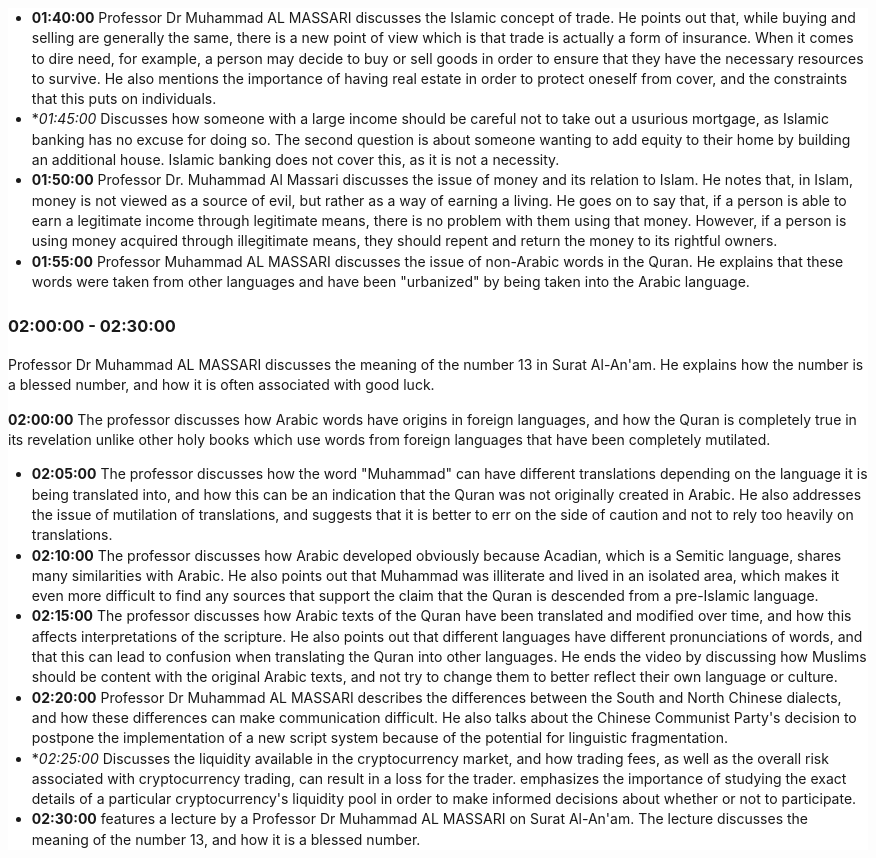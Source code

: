 * **<a onclick="modifyYTiframeseektime('6000')">01:40:00</a>**  Professor Dr Muhammad AL MASSARI discusses the Islamic concept of trade. He points out that, while buying and selling are generally the same, there is a new point of view which is that trade is actually a form of insurance. When it comes to dire need, for example, a person may decide to buy or sell goods in order to ensure that they have the necessary resources to survive. He also mentions the importance of having real estate in order to protect oneself from cover, and the constraints that this puts on individuals.
* **<a onclick="modifyYTiframeseektime('6300')">01:45:00</a>* Discusses how someone with a large income should be careful not to take out a usurious mortgage, as Islamic banking has no excuse for doing so. The second question is about someone wanting to add equity to their home by building an additional house. Islamic banking does not cover this, as it is not a necessity.
* **<a onclick="modifyYTiframeseektime('6600')">01:50:00</a>**  Professor Dr. Muhammad Al Massari discusses the issue of money and its relation to Islam. He notes that, in Islam, money is not viewed as a source of evil, but rather as a way of earning a living. He goes on to say that, if a person is able to earn a legitimate income through legitimate means, there is no problem with them using that money. However, if a person is using money acquired through illegitimate means, they should repent and return the money to its rightful owners.
* **<a onclick="modifyYTiframeseektime('6900')">01:55:00</a>**  Professor Muhammad AL MASSARI discusses the issue of non-Arabic words in the Quran. He explains that these words were taken from other languages and have been "urbanized" by being taken into the Arabic language.
### <a onclick="modifyYTiframeseektime('7200')">02:00:00</a> - <a onclick="modifyYTiframeseektime('9000')">02:30:00</a>

 Professor Dr Muhammad AL MASSARI discusses the meaning of the number 13 in Surat Al-An'am. He explains how the number is a blessed number, and how it is often associated with good luck.

**<a onclick="modifyYTiframeseektime('7200')">02:00:00</a>** The professor discusses how Arabic words have origins in foreign languages, and how the Quran is completely true in its revelation unlike other holy books which use words from foreign languages that have been completely mutilated.
* **<a onclick="modifyYTiframeseektime('7500')">02:05:00</a>** The professor discusses how the word "Muhammad" can have different translations depending on the language it is being translated into, and how this can be an indication that the Quran was not originally created in Arabic. He also addresses the issue of mutilation of translations, and suggests that it is better to err on the side of caution and not to rely too heavily on translations.
* **<a onclick="modifyYTiframeseektime('7800')">02:10:00</a>** The professor discusses how Arabic developed obviously because Acadian, which is a Semitic language, shares many similarities with Arabic. He also points out that Muhammad was illiterate and lived in an isolated area, which makes it even more difficult to find any sources that support the claim that the Quran is descended from a pre-Islamic language.
* **<a onclick="modifyYTiframeseektime('8100')">02:15:00</a>** The professor discusses how Arabic texts of the Quran have been translated and modified over time, and how this affects interpretations of the scripture. He also points out that different languages have different pronunciations of words, and that this can lead to confusion when translating the Quran into other languages. He ends the video by discussing how Muslims should be content with the original Arabic texts, and not try to change them to better reflect their own language or culture.
* **<a onclick="modifyYTiframeseektime('8400')">02:20:00</a>**  Professor Dr Muhammad AL MASSARI describes the differences between the South and North Chinese dialects, and how these differences can make communication difficult. He also talks about the Chinese Communist Party's decision to postpone the implementation of a new script system because of the potential for linguistic fragmentation.
* **<a onclick="modifyYTiframeseektime('8700')">02:25:00</a>* Discusses the liquidity available in the cryptocurrency market, and how trading fees, as well as the overall risk associated with cryptocurrency trading, can result in a loss for the trader. emphasizes the importance of studying the exact details of a particular cryptocurrency's liquidity pool in order to make informed decisions about whether or not to participate.
* **<a onclick="modifyYTiframeseektime('9000')">02:30:00</a>** features a lecture by a Professor Dr Muhammad AL MASSARI on Surat Al-An'am. The lecture discusses the meaning of the number 13, and how it is a blessed number.
